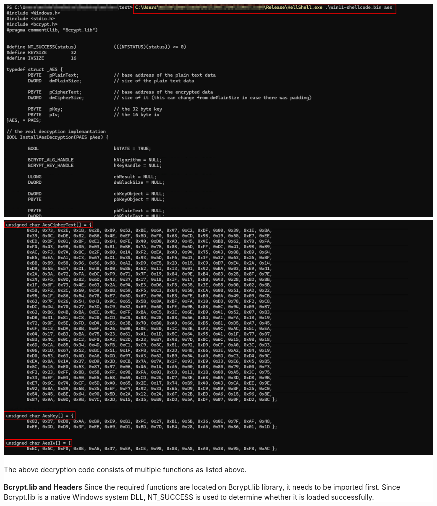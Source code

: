 <img alt="" class="bf jp jq dj" loading="lazy" role="presentation" src="https://raw.githubusercontent.com/nirajkharel/nirajkharel.github.io/master/assets/img/images/aes-encryption-2.png">
<img alt="" class="bf jp jq dj" loading="lazy" role="presentation" src="https://raw.githubusercontent.com/nirajkharel/nirajkharel.github.io/master/assets/img/images/aes-encryption-3.png">

The above decryption code consists of multiple functions as listed above. 

**Bcrypt.lib and Headers**
Since the required functions are located on Bcrypt.lib library, it needs to be imported first. Since Bcrypt.lib is a native Windows system DLL, NT_SUCCESS is used to determine whether it is loaded successfully.

